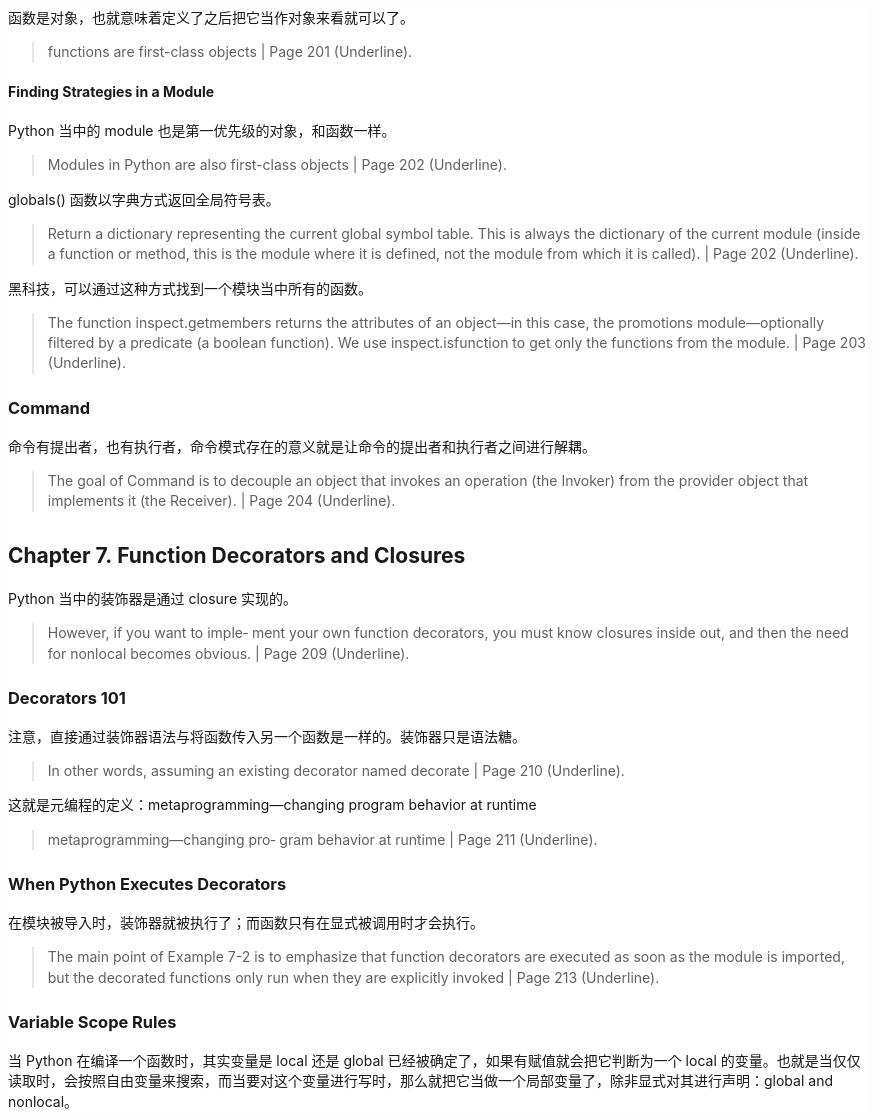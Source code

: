 函数是对象，也就意味着定义了之后把它当作对象来看就可以了。

> functions are first-class objects \| Page 201 (Underline).

#### Finding Strategies in a Module

Python 当中的 module 也是第一优先级的对象，和函数一样。

> Modules in Python are also first-class objects \| Page 202 (Underline).

globals() 函数以字典方式返回全局符号表。

> Return a dictionary representing the current global symbol table. This is always the dictionary of the current module (inside a function or method, this is the module where it is defined, not the module from which it is called). \| Page 202 (Underline).

黑科技，可以通过这种方式找到一个模块当中所有的函数。

> The function inspect.getmembers returns the attributes of an object—in this case, the promotions module—optionally filtered by a predicate (a boolean function). We use inspect.isfunction to get only the functions from the module. \| Page 203 (Underline).

### Command

命令有提出者，也有执行者，命令模式存在的意义就是让命令的提出者和执行者之间进行解耦。

> The goal of Command is to decouple an object that invokes an operation (the Invoker) from the provider object that implements it (the Receiver). \| Page 204 (Underline).

## Chapter 7. Function Decorators and Closures

Python 当中的装饰器是通过 closure 实现的。

> However, if you want to imple‐ ment your own function decorators, you must know closures inside out, and then the need for nonlocal becomes obvious. \| Page 209 (Underline).

### Decorators 101

注意，直接通过装饰器语法与将函数传入另一个函数是一样的。装饰器只是语法糖。

> In other words, assuming an existing decorator named decorate \| Page 210 (Underline).

这就是元编程的定义：metaprogramming—changing program behavior at runtime

> metaprogramming—changing pro‐ gram behavior at runtime \| Page 211 (Underline).

### When Python Executes Decorators

在模块被导入时，装饰器就被执行了；而函数只有在显式被调用时才会执行。

> The main point of Example 7-2 is to emphasize that function decorators are executed as soon as the module is imported, but the decorated functions only run when they are explicitly invoked \| Page 213 (Underline).

### Variable Scope Rules

当 Python 在编译一个函数时，其实变量是 local 还是 global 已经被确定了，如果有赋值就会把它判断为一个 local 的变量。也就是当仅仅读取时，会按照自由变量来搜索，而当要对这个变量进行写时，那么就把它当做一个局部变量了，除非显式对其进行声明：global and nonlocal。
